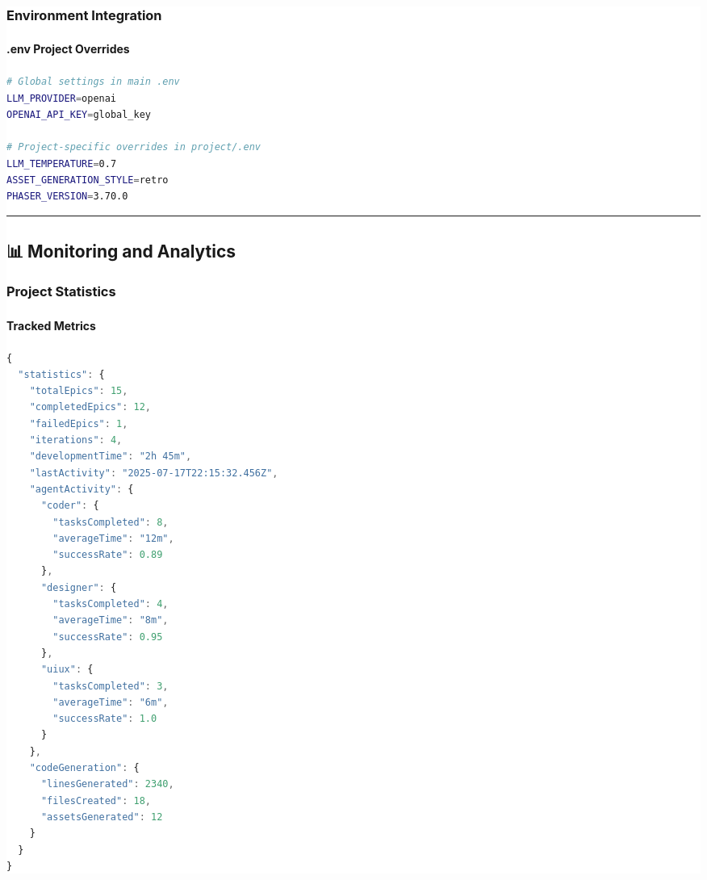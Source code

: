 ### **Environment Integration**

#### **.env Project Overrides**
```bash
# Global settings in main .env
LLM_PROVIDER=openai
OPENAI_API_KEY=global_key

# Project-specific overrides in project/.env
LLM_TEMPERATURE=0.7
ASSET_GENERATION_STYLE=retro
PHASER_VERSION=3.70.0
```

---

## 📊 Monitoring and Analytics

### **Project Statistics**

#### **Tracked Metrics**
```javascript
{
  "statistics": {
    "totalEpics": 15,
    "completedEpics": 12,
    "failedEpics": 1,
    "iterations": 4,
    "developmentTime": "2h 45m",
    "lastActivity": "2025-07-17T22:15:32.456Z",
    "agentActivity": {
      "coder": {
        "tasksCompleted": 8,
        "averageTime": "12m",
        "successRate": 0.89
      },
      "designer": {
        "tasksCompleted": 4,
        "averageTime": "8m", 
        "successRate": 0.95
      },
      "uiux": {
        "tasksCompleted": 3,
        "averageTime": "6m",
        "successRate": 1.0
      }
    },
    "codeGeneration": {
      "linesGenerated": 2340,
      "filesCreated": 18,
      "assetsGenerated": 12
    }
  }
}
```
